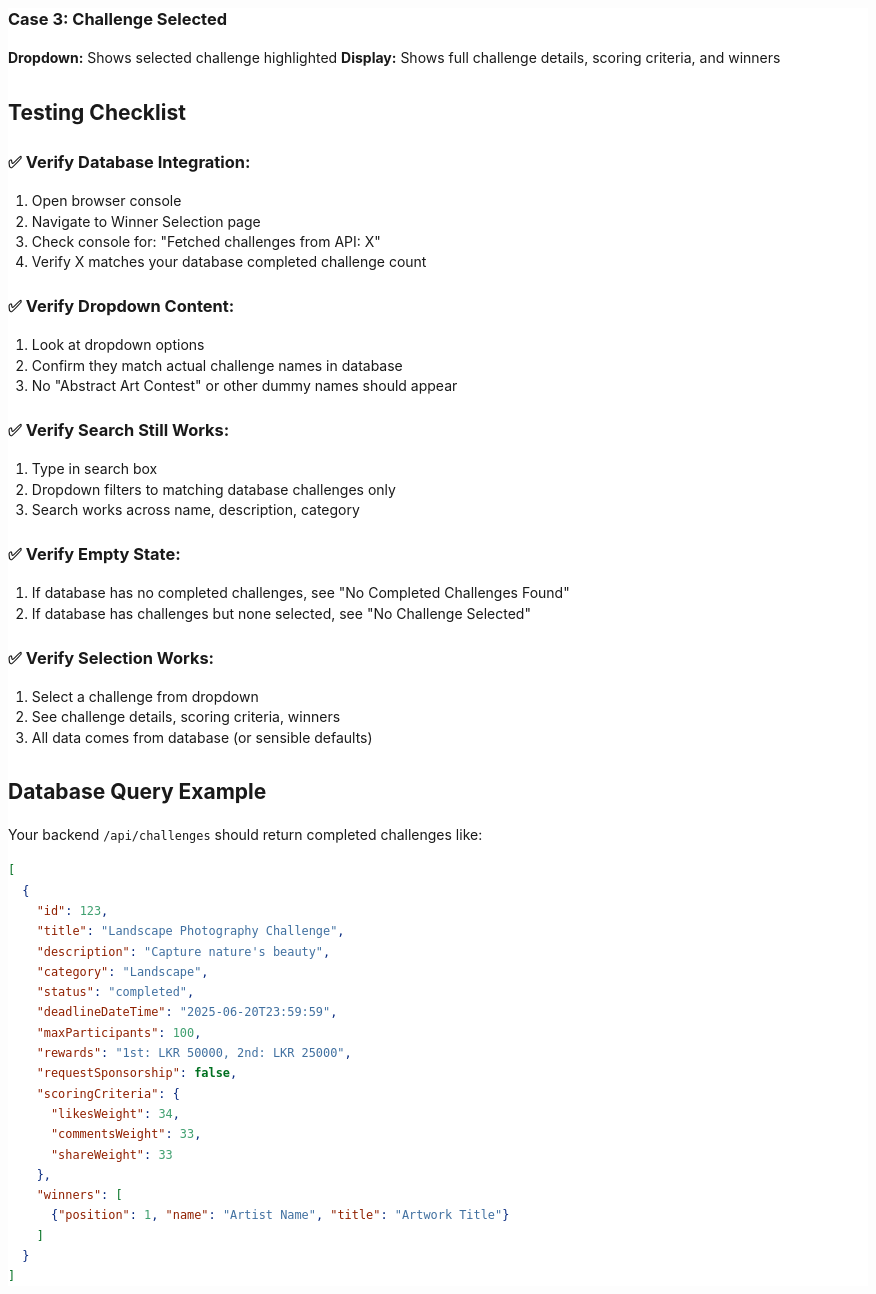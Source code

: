 ### Case 3: Challenge Selected
**Dropdown:** Shows selected challenge highlighted
**Display:** Shows full challenge details, scoring criteria, and winners

## Testing Checklist

### ✅ Verify Database Integration:
1. Open browser console
2. Navigate to Winner Selection page
3. Check console for: "Fetched challenges from API: X"
4. Verify X matches your database completed challenge count

### ✅ Verify Dropdown Content:
1. Look at dropdown options
2. Confirm they match actual challenge names in database
3. No "Abstract Art Contest" or other dummy names should appear

### ✅ Verify Search Still Works:
1. Type in search box
2. Dropdown filters to matching database challenges only
3. Search works across name, description, category

### ✅ Verify Empty State:
1. If database has no completed challenges, see "No Completed Challenges Found"
2. If database has challenges but none selected, see "No Challenge Selected"

### ✅ Verify Selection Works:
1. Select a challenge from dropdown
2. See challenge details, scoring criteria, winners
3. All data comes from database (or sensible defaults)

## Database Query Example

Your backend `/api/challenges` should return completed challenges like:
```json
[
  {
    "id": 123,
    "title": "Landscape Photography Challenge",
    "description": "Capture nature's beauty",
    "category": "Landscape",
    "status": "completed",
    "deadlineDateTime": "2025-06-20T23:59:59",
    "maxParticipants": 100,
    "rewards": "1st: LKR 50000, 2nd: LKR 25000",
    "requestSponsorship": false,
    "scoringCriteria": {
      "likesWeight": 34,
      "commentsWeight": 33,
      "shareWeight": 33
    },
    "winners": [
      {"position": 1, "name": "Artist Name", "title": "Artwork Title"}
    ]
  }
]
```
